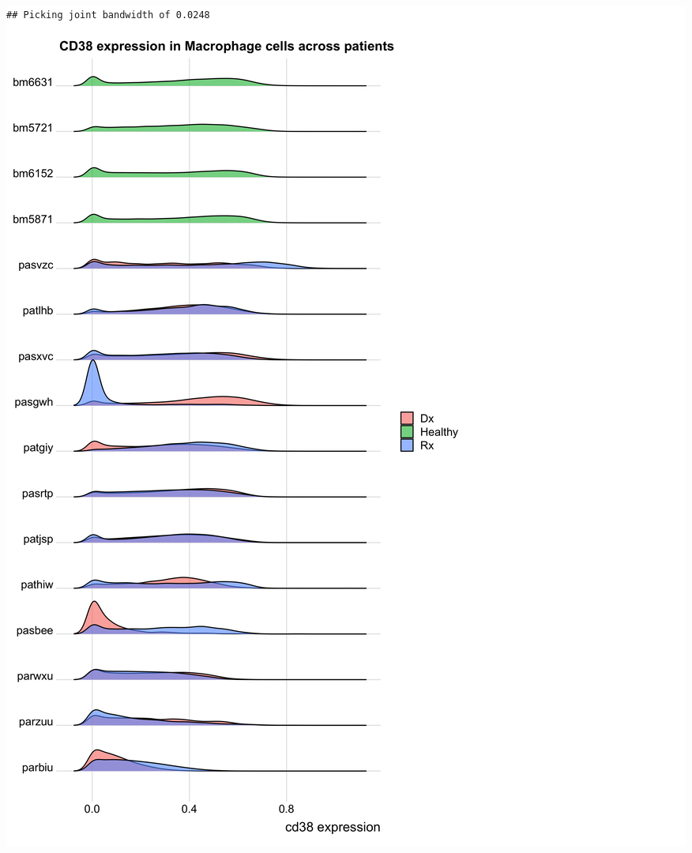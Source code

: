     ## Picking joint bandwidth of 0.0248

![](davis_lm_5_1_2020_files/figure-gfm/unnamed-chunk-21-8.png)
